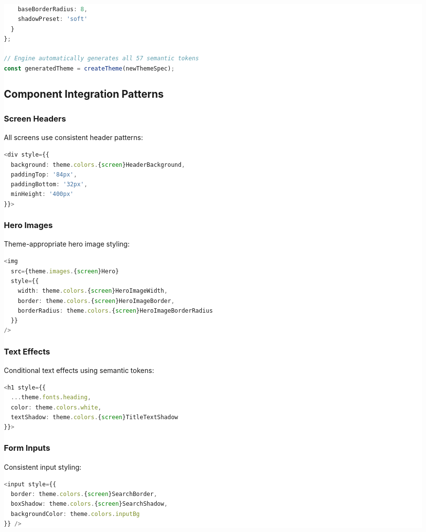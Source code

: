```typescript
    baseBorderRadius: 8,
    shadowPreset: 'soft'
  }
};

// Engine automatically generates all 57 semantic tokens
const generatedTheme = createTheme(newThemeSpec);
```

## Component Integration Patterns

### Screen Headers
All screens use consistent header patterns:
```typescript
<div style={{
  background: theme.colors.{screen}HeaderBackground,
  paddingTop: '84px',
  paddingBottom: '32px',
  minHeight: '400px'
}}>
```

### Hero Images
Theme-appropriate hero image styling:
```typescript
<img 
  src={theme.images.{screen}Hero}
  style={{
    width: theme.colors.{screen}HeroImageWidth,
    border: theme.colors.{screen}HeroImageBorder,
    borderRadius: theme.colors.{screen}HeroImageBorderRadius
  }}
/>
```

### Text Effects
Conditional text effects using semantic tokens:
```typescript
<h1 style={{
  ...theme.fonts.heading,
  color: theme.colors.white,
  textShadow: theme.colors.{screen}TitleTextShadow
}}>
```

### Form Inputs
Consistent input styling:
```typescript
<input style={{
  border: theme.colors.{screen}SearchBorder,
  boxShadow: theme.colors.{screen}SearchShadow,
  backgroundColor: theme.colors.inputBg
}} />
```
